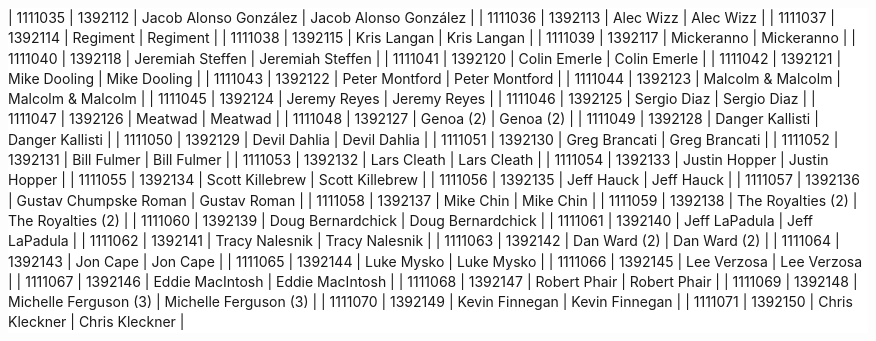 | 1111035 | 1392112 | Jacob Alonso González | Jacob Alonso González |
| 1111036 | 1392113 | Alec Wizz | Alec Wizz |
| 1111037 | 1392114 | Regiment | Regiment |
| 1111038 | 1392115 | Kris Langan | Kris Langan |
| 1111039 | 1392117 | Mickeranno | Mickeranno |
| 1111040 | 1392118 | Jeremiah Steffen | Jeremiah Steffen |
| 1111041 | 1392120 | Colin Emerle | Colin Emerle |
| 1111042 | 1392121 | Mike Dooling | Mike Dooling |
| 1111043 | 1392122 | Peter Montford | Peter Montford |
| 1111044 | 1392123 | Malcolm & Malcolm | Malcolm & Malcolm |
| 1111045 | 1392124 | Jeremy Reyes | Jeremy Reyes |
| 1111046 | 1392125 | Sergio Diaz | Sergio Diaz |
| 1111047 | 1392126 | Meatwad | Meatwad |
| 1111048 | 1392127 | Genoa (2) | Genoa (2) |
| 1111049 | 1392128 | Danger Kallisti | Danger Kallisti |
| 1111050 | 1392129 | Devil Dahlia | Devil Dahlia |
| 1111051 | 1392130 | Greg Brancati | Greg Brancati |
| 1111052 | 1392131 | Bill Fulmer | Bill Fulmer |
| 1111053 | 1392132 | Lars Cleath | Lars Cleath |
| 1111054 | 1392133 | Justin Hopper | Justin Hopper |
| 1111055 | 1392134 | Scott Killebrew | Scott Killebrew |
| 1111056 | 1392135 | Jeff Hauck | Jeff Hauck |
| 1111057 | 1392136 | Gustav Chumpske Roman | Gustav Roman |
| 1111058 | 1392137 | Mike Chin | Mike Chin |
| 1111059 | 1392138 | The Royalties (2) | The Royalties (2) |
| 1111060 | 1392139 | Doug Bernardchick | Doug Bernardchick |
| 1111061 | 1392140 | Jeff LaPadula | Jeff LaPadula |
| 1111062 | 1392141 | Tracy Nalesnik | Tracy Nalesnik |
| 1111063 | 1392142 | Dan Ward (2) | Dan Ward (2) |
| 1111064 | 1392143 | Jon Cape | Jon Cape |
| 1111065 | 1392144 | Luke Mysko | Luke Mysko |
| 1111066 | 1392145 | Lee Verzosa | Lee Verzosa |
| 1111067 | 1392146 | Eddie MacIntosh | Eddie MacIntosh |
| 1111068 | 1392147 | Robert Phair | Robert Phair |
| 1111069 | 1392148 | Michelle Ferguson (3) | Michelle Ferguson (3) |
| 1111070 | 1392149 | Kevin Finnegan | Kevin Finnegan |
| 1111071 | 1392150 | Chris Kleckner | Chris Kleckner |